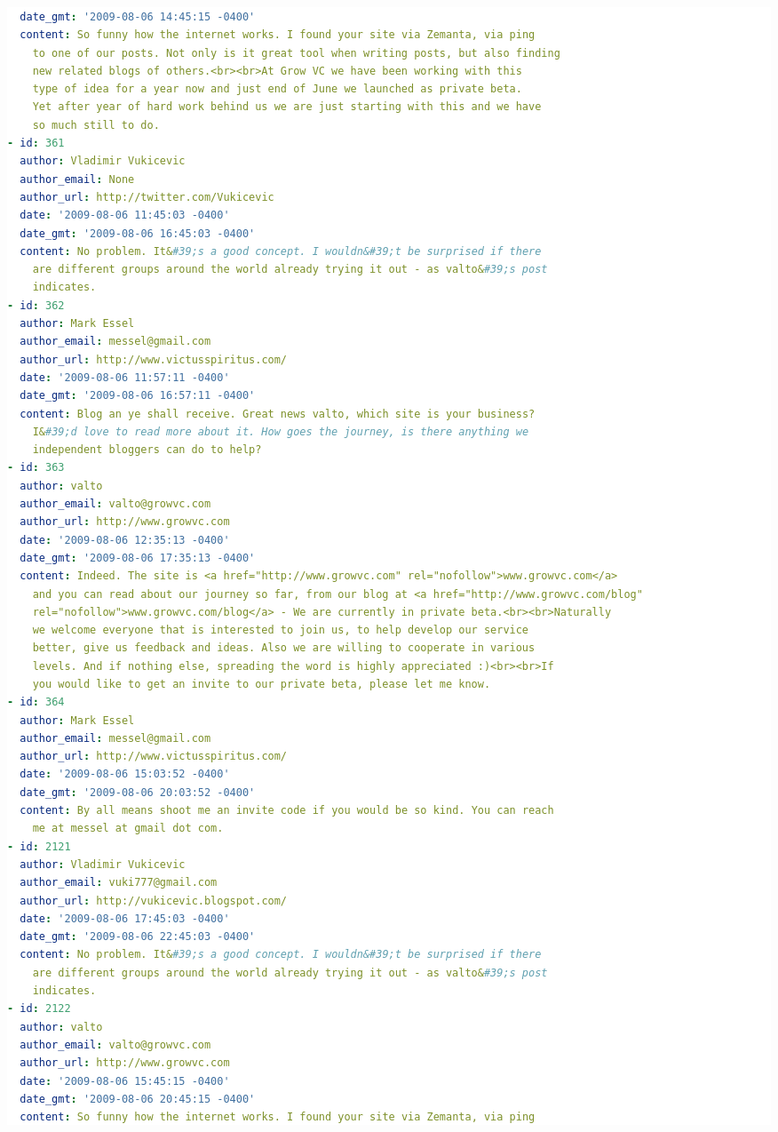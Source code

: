 ```yaml
  date_gmt: '2009-08-06 14:45:15 -0400'
  content: So funny how the internet works. I found your site via Zemanta, via ping
    to one of our posts. Not only is it great tool when writing posts, but also finding
    new related blogs of others.<br><br>At Grow VC we have been working with this
    type of idea for a year now and just end of June we launched as private beta.
    Yet after year of hard work behind us we are just starting with this and we have
    so much still to do.
- id: 361
  author: Vladimir Vukicevic
  author_email: None
  author_url: http://twitter.com/Vukicevic
  date: '2009-08-06 11:45:03 -0400'
  date_gmt: '2009-08-06 16:45:03 -0400'
  content: No problem. It&#39;s a good concept. I wouldn&#39;t be surprised if there
    are different groups around the world already trying it out - as valto&#39;s post
    indicates.
- id: 362
  author: Mark Essel
  author_email: messel@gmail.com
  author_url: http://www.victusspiritus.com/
  date: '2009-08-06 11:57:11 -0400'
  date_gmt: '2009-08-06 16:57:11 -0400'
  content: Blog an ye shall receive. Great news valto, which site is your business?
    I&#39;d love to read more about it. How goes the journey, is there anything we
    independent bloggers can do to help?
- id: 363
  author: valto
  author_email: valto@growvc.com
  author_url: http://www.growvc.com
  date: '2009-08-06 12:35:13 -0400'
  date_gmt: '2009-08-06 17:35:13 -0400'
  content: Indeed. The site is <a href="http://www.growvc.com" rel="nofollow">www.growvc.com</a>
    and you can read about our journey so far, from our blog at <a href="http://www.growvc.com/blog"
    rel="nofollow">www.growvc.com/blog</a> - We are currently in private beta.<br><br>Naturally
    we welcome everyone that is interested to join us, to help develop our service
    better, give us feedback and ideas. Also we are willing to cooperate in various
    levels. And if nothing else, spreading the word is highly appreciated :)<br><br>If
    you would like to get an invite to our private beta, please let me know.
- id: 364
  author: Mark Essel
  author_email: messel@gmail.com
  author_url: http://www.victusspiritus.com/
  date: '2009-08-06 15:03:52 -0400'
  date_gmt: '2009-08-06 20:03:52 -0400'
  content: By all means shoot me an invite code if you would be so kind. You can reach
    me at messel at gmail dot com.
- id: 2121
  author: Vladimir Vukicevic
  author_email: vuki777@gmail.com
  author_url: http://vukicevic.blogspot.com/
  date: '2009-08-06 17:45:03 -0400'
  date_gmt: '2009-08-06 22:45:03 -0400'
  content: No problem. It&#39;s a good concept. I wouldn&#39;t be surprised if there
    are different groups around the world already trying it out - as valto&#39;s post
    indicates.
- id: 2122
  author: valto
  author_email: valto@growvc.com
  author_url: http://www.growvc.com
  date: '2009-08-06 15:45:15 -0400'
  date_gmt: '2009-08-06 20:45:15 -0400'
  content: So funny how the internet works. I found your site via Zemanta, via ping
```
